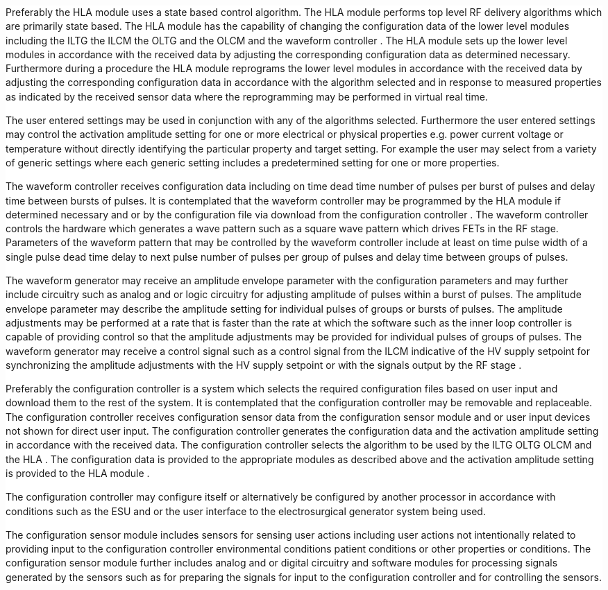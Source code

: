 Preferably the HLA module uses a state based control algorithm. The HLA module performs top level RF delivery algorithms which are primarily state based. The HLA module has the capability of changing the configuration data of the lower level modules including the ILTG the ILCM the OLTG and the OLCM and the waveform controller . The HLA module sets up the lower level modules in accordance with the received data by adjusting the corresponding configuration data as determined necessary. Furthermore during a procedure the HLA module reprograms the lower level modules in accordance with the received data by adjusting the corresponding configuration data in accordance with the algorithm selected and in response to measured properties as indicated by the received sensor data where the reprogramming may be performed in virtual real time.

The user entered settings may be used in conjunction with any of the algorithms selected. Furthermore the user entered settings may control the activation amplitude setting for one or more electrical or physical properties e.g. power current voltage or temperature without directly identifying the particular property and target setting. For example the user may select from a variety of generic settings where each generic setting includes a predetermined setting for one or more properties.

The waveform controller receives configuration data including on time dead time number of pulses per burst of pulses and delay time between bursts of pulses. It is contemplated that the waveform controller may be programmed by the HLA module if determined necessary and or by the configuration file via download from the configuration controller . The waveform controller controls the hardware which generates a wave pattern such as a square wave pattern which drives FETs in the RF stage. Parameters of the waveform pattern that may be controlled by the waveform controller include at least on time pulse width of a single pulse dead time delay to next pulse number of pulses per group of pulses and delay time between groups of pulses.

The waveform generator may receive an amplitude envelope parameter with the configuration parameters and may further include circuitry such as analog and or logic circuitry for adjusting amplitude of pulses within a burst of pulses. The amplitude envelope parameter may describe the amplitude setting for individual pulses of groups or bursts of pulses. The amplitude adjustments may be performed at a rate that is faster than the rate at which the software such as the inner loop controller is capable of providing control so that the amplitude adjustments may be provided for individual pulses of groups of pulses. The waveform generator may receive a control signal such as a control signal from the ILCM indicative of the HV supply setpoint for synchronizing the amplitude adjustments with the HV supply setpoint or with the signals output by the RF stage .

Preferably the configuration controller is a system which selects the required configuration files based on user input and download them to the rest of the system. It is contemplated that the configuration controller may be removable and replaceable. The configuration controller receives configuration sensor data from the configuration sensor module and or user input devices not shown for direct user input. The configuration controller generates the configuration data and the activation amplitude setting in accordance with the received data. The configuration controller selects the algorithm to be used by the ILTG OLTG OLCM and the HLA . The configuration data is provided to the appropriate modules as described above and the activation amplitude setting is provided to the HLA module .

The configuration controller may configure itself or alternatively be configured by another processor in accordance with conditions such as the ESU and or the user interface to the electrosurgical generator system being used.

The configuration sensor module includes sensors for sensing user actions including user actions not intentionally related to providing input to the configuration controller environmental conditions patient conditions or other properties or conditions. The configuration sensor module further includes analog and or digital circuitry and software modules for processing signals generated by the sensors such as for preparing the signals for input to the configuration controller and for controlling the sensors.
